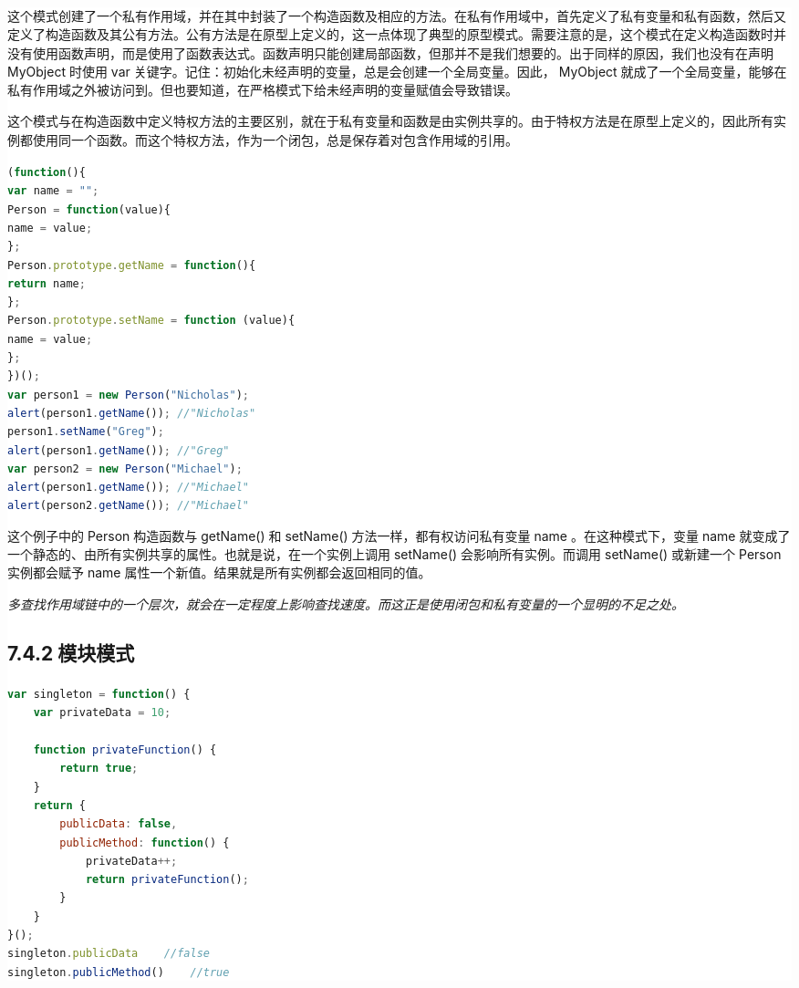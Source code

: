 这个模式创建了一个私有作用域，并在其中封装了一个构造函数及相应的方法。在私有作用域中，首先定义了私有变量和私有函数，然后又定义了构造函数及其公有方法。公有方法是在原型上定义的，这一点体现了典型的原型模式。需要注意的是，这个模式在定义构造函数时并没有使用函数声明，而是使用了函数表达式。函数声明只能创建局部函数，但那并不是我们想要的。出于同样的原因，我们也没有在声明 MyObject 时使用 var 关键字。记住：初始化未经声明的变量，总是会创建一个全局变量。因此， MyObject 就成了一个全局变量，能够在私有作用域之外被访问到。但也要知道，在严格模式下给未经声明的变量赋值会导致错误。

这个模式与在构造函数中定义特权方法的主要区别，就在于私有变量和函数是由实例共享的。由于特权方法是在原型上定义的，因此所有实例都使用同一个函数。而这个特权方法，作为一个闭包，总是保存着对包含作用域的引用。

```javascript
(function(){
var name = "";
Person = function(value){
name = value;
};
Person.prototype.getName = function(){
return name;
};
Person.prototype.setName = function (value){
name = value;
};
})();
var person1 = new Person("Nicholas");
alert(person1.getName()); //"Nicholas"
person1.setName("Greg");
alert(person1.getName()); //"Greg"
var person2 = new Person("Michael");
alert(person1.getName()); //"Michael"
alert(person2.getName()); //"Michael"
```

这个例子中的 Person 构造函数与 getName() 和 setName() 方法一样，都有权访问私有变量 name 。在这种模式下，变量 name 就变成了一个静态的、由所有实例共享的属性。也就是说，在一个实例上调用 setName() 会影响所有实例。而调用 setName() 或新建一个 Person 实例都会赋予 name 属性一个新值。结果就是所有实例都会返回相同的值。

*多查找作用域链中的一个层次，就会在一定程度上影响查找速度。而这正是使用闭包和私有变量的一个显明的不足之处。*

## 7.4.2 模块模式

```javascript
var singleton = function() {
	var privateData = 10;

	function privateFunction() {
		return true;
	}
	return {
		publicData: false,
		publicMethod: function() {
			privateData++;
			return privateFunction();
		}
	}
}();
singleton.publicData	//false
singleton.publicMethod()	//true
```
